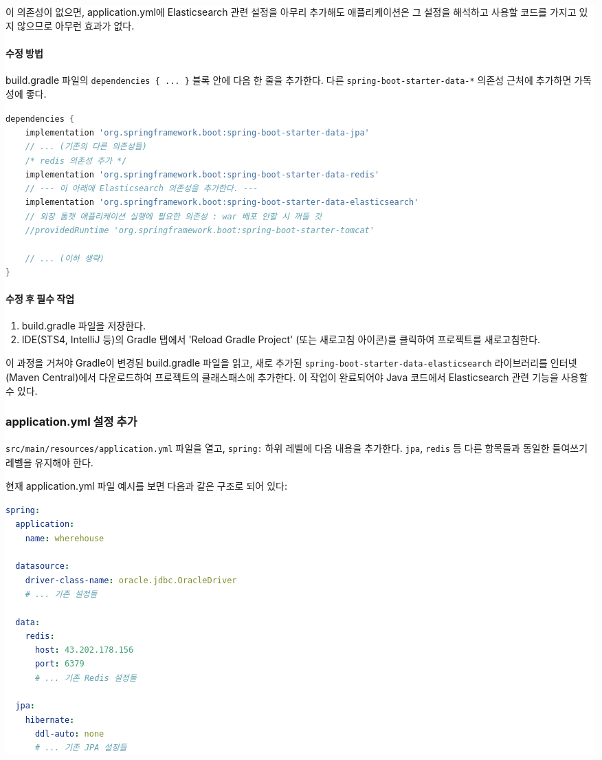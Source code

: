 이 의존성이 없으면, application.yml에 Elasticsearch 관련 설정을 아무리 추가해도 애플리케이션은 그 설정을 해석하고 사용할 코드를 가지고 있지 않으므로 아무런 효과가 없다.

#### 수정 방법

build.gradle 파일의 `dependencies { ... }` 블록 안에 다음 한 줄을 추가한다. 다른 `spring-boot-starter-data-*` 의존성 근처에 추가하면 가독성에 좋다.

```groovy
dependencies {
	implementation 'org.springframework.boot:spring-boot-starter-data-jpa'
    // ... (기존의 다른 의존성들)
	/* redis 의존성 추가 */
	implementation 'org.springframework.boot:spring-boot-starter-data-redis'
	// --- 이 아래에 Elasticsearch 의존성을 추가한다. ---
	implementation 'org.springframework.boot:spring-boot-starter-data-elasticsearch'
	// 외장 톰켓 애플리케이션 실행에 필요한 의존성 : war 배포 안할 시 꺼둘 것
	//providedRuntime 'org.springframework.boot:spring-boot-starter-tomcat'
	
    // ... (이하 생략)
}
```

#### 수정 후 필수 작업

1. build.gradle 파일을 저장한다.
2. IDE(STS4, IntelliJ 등)의 Gradle 탭에서 'Reload Gradle Project' (또는 새로고침 아이콘)를 클릭하여 프로젝트를 새로고침한다.

이 과정을 거쳐야 Gradle이 변경된 build.gradle 파일을 읽고, 새로 추가된 `spring-boot-starter-data-elasticsearch` 라이브러리를 인터넷(Maven Central)에서 다운로드하여 프로젝트의 클래스패스에 추가한다. 이 작업이 완료되어야 Java 코드에서 Elasticsearch 관련 기능을 사용할 수 있다.

### application.yml 설정 추가

`src/main/resources/application.yml` 파일을 열고, `spring:` 하위 레벨에 다음 내용을 추가한다. `jpa`, `redis` 등 다른 항목들과 동일한 들여쓰기 레벨을 유지해야 한다.

현재 application.yml 파일 예시를 보면 다음과 같은 구조로 되어 있다:

```yaml
spring:
  application:
    name: wherehouse
  
  datasource:
    driver-class-name: oracle.jdbc.OracleDriver
    # ... 기존 설정들

  data:
    redis:
      host: 43.202.178.156
      port: 6379
      # ... 기존 Redis 설정들

  jpa:
    hibernate:
      ddl-auto: none
      # ... 기존 JPA 설정들
```
